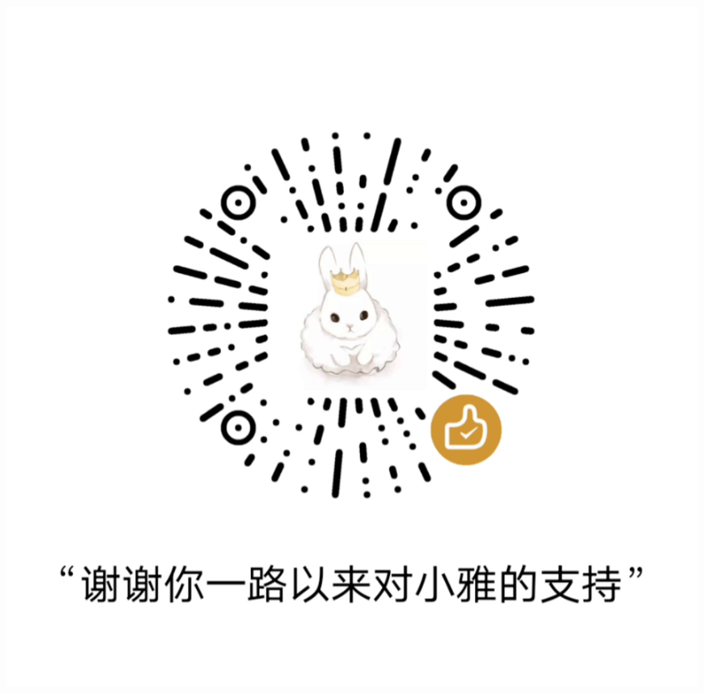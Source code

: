 ![img](README.assets/dashan.png)







<iframe id="intercom-frame" aria-hidden="true" tabindex="-1" title="Intercom" src="README.assets/saved_resource.html" style="outline: 0px; box-sizing: border-box; color: rgb(0, 0, 0); font-family: sans-serif; font-size: medium; font-style: normal; font-variant-ligatures: normal; font-variant-caps: normal; font-weight: 400; letter-spacing: normal; orphans: 2; text-align: start; text-indent: 0px; text-transform: none; widows: 2; word-spacing: 0px; -webkit-text-stroke-width: 0px; white-space: normal; text-decoration-thickness: initial; text-decoration-style: initial; text-decoration-color: initial; pointer-events: none; position: absolute !important; opacity: 0 !important; width: 1px !important; height: 1px !important; top: 0px !important; left: 0px !important; border: none !important; display: block !important; z-index: -1 !important;"></iframe>